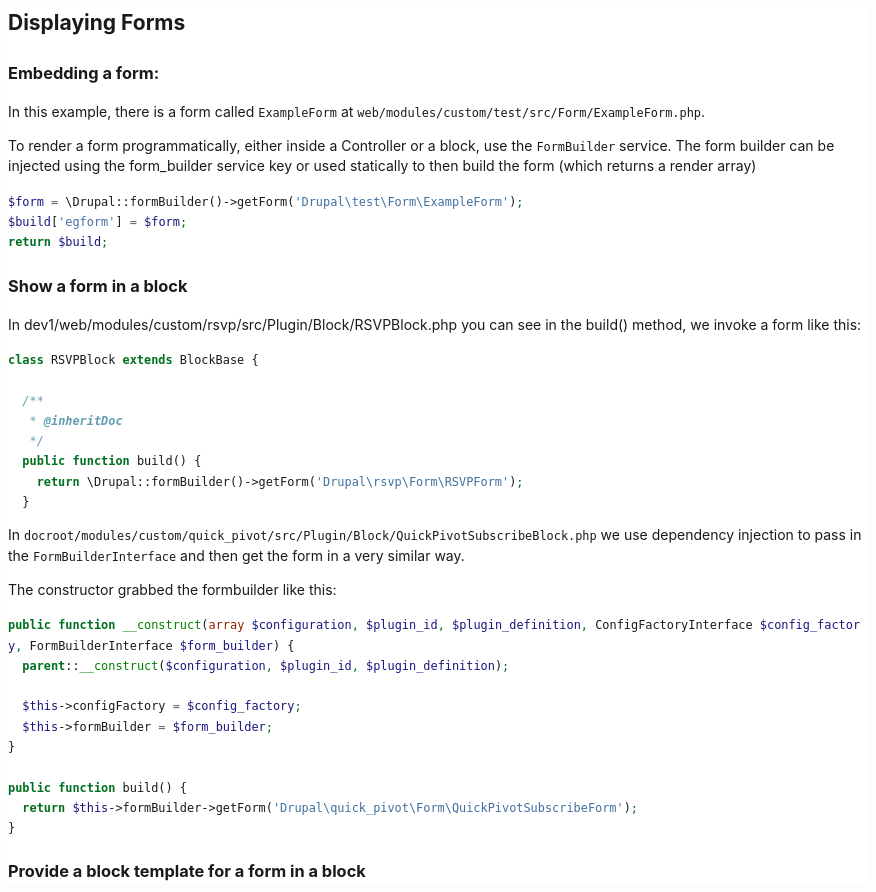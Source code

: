 


## Displaying Forms

### Embedding a form:

In this example, there is a form called `ExampleForm` at `web/modules/custom/test/src/Form/ExampleForm.php`.

To render a form programmatically, either inside a Controller or a block, use the `FormBuilder` service. The form builder can be injected using the form_builder service key or used statically to then build the form (which returns a render array)

```php
$form = \Drupal::formBuilder()->getForm('Drupal\test\Form\ExampleForm');
$build['egform'] = $form;
return $build;
```

### Show a form in a block

In dev1/web/modules/custom/rsvp/src/Plugin/Block/RSVPBlock.php you can
see in the build() method, we invoke a form like this:

```php
class RSVPBlock extends BlockBase {

  /**
   * @inheritDoc
   */
  public function build() {
    return \Drupal::formBuilder()->getForm('Drupal\rsvp\Form\RSVPForm');
  }
```

In `docroot/modules/custom/quick_pivot/src/Plugin/Block/QuickPivotSubscribeBlock.php` we use dependency injection to pass in the `FormBuilderInterface` and then get the form in a very similar way.

The constructor grabbed the formbuilder like this:

```php
public function __construct(array $configuration, $plugin_id, $plugin_definition, ConfigFactoryInterface $config_factory, FormBuilderInterface $form_builder) {
  parent::__construct($configuration, $plugin_id, $plugin_definition);

  $this->configFactory = $config_factory;
  $this->formBuilder = $form_builder;
}

public function build() {
  return $this->formBuilder->getForm('Drupal\quick_pivot\Form\QuickPivotSubscribeForm');
}
```


### Provide a block template for a form in a block
